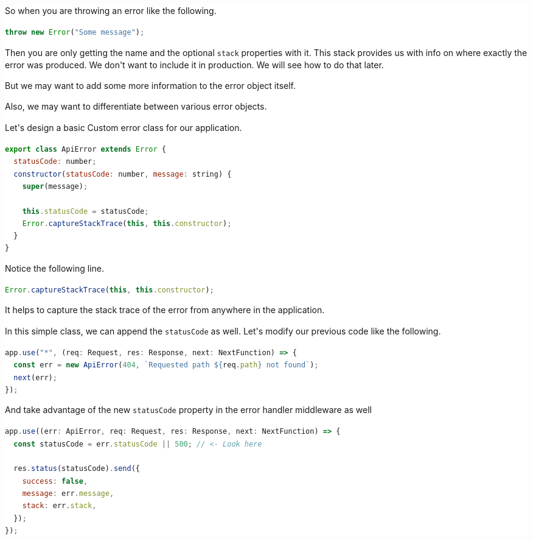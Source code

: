 So when you are throwing an error like the following.

```js
throw new Error("Some message");
```

Then you are only getting the name and the optional `stack` properties with it. This stack provides us with info on where exactly the error was produced. We don't want to include it in production. We will see how to do that later.

But we may want to add some more information to the error object itself.

Also, we may want to differentiate between various error objects.

Let's design a basic Custom error class for our application.

```js
export class ApiError extends Error {
  statusCode: number;
  constructor(statusCode: number, message: string) {
    super(message);

    this.statusCode = statusCode;
    Error.captureStackTrace(this, this.constructor);
  }
}
```

Notice the following line.

```js
Error.captureStackTrace(this, this.constructor);
```

It helps to capture the stack trace of the error from anywhere in the application.

In this simple class, we can append the `statusCode` as well.
Let's modify our previous code like the following.

```js
app.use("*", (req: Request, res: Response, next: NextFunction) => {
  const err = new ApiError(404, `Requested path ${req.path} not found`);
  next(err);
});
```

And take advantage of the new `statusCode` property in the error handler middleware as well

```js
app.use((err: ApiError, req: Request, res: Response, next: NextFunction) => {
  const statusCode = err.statusCode || 500; // <- Look here

  res.status(statusCode).send({
    success: false,
    message: err.message,
    stack: err.stack,
  });
});
```
